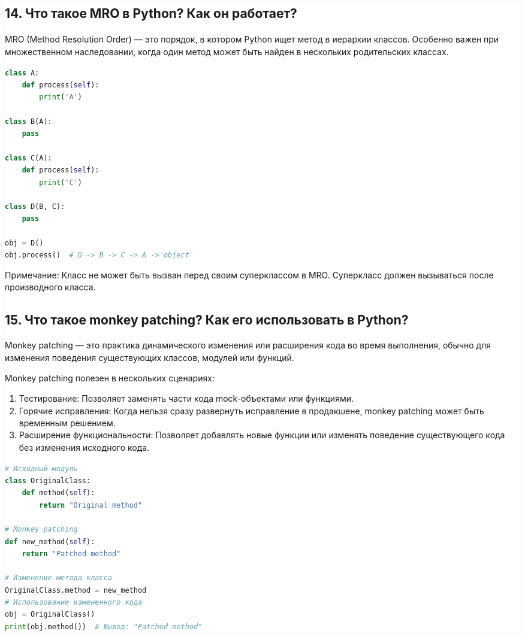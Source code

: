 ## 14. Что такое MRO в Python? Как он работает?
MRO (Method Resolution Order) — это порядок, в котором Python ищет метод в иерархии классов. Особенно важен при множественном наследовании, когда один метод может быть найден в нескольких родительских классах.
```python
class A:
    def process(self):
        print('A')
        
class B(A):
    pass
    
class C(A):
    def process(self):
        print('C')

class D(B, C):
    pass
    
obj = D()
obj.process()  # D -> B -> C -> A -> object
```
Примечание: Класс не может быть вызван перед своим суперклассом в MRO. Суперкласс должен вызываться после производного класса.

## 15. Что такое monkey patching? Как его использовать в Python?
Monkey patching — это практика динамического изменения или расширения кода во время выполнения, обычно для изменения поведения существующих классов, модулей или функций.  

Monkey patching полезен в нескольких сценариях:
1. Тестирование: Позволяет заменять части кода mock-объектами или функциями.
2. Горячие исправления: Когда нельзя сразу развернуть исправление в продакшене, monkey patching может быть временным решением.
3. Расширение функциональности: Позволяет добавлять новые функции или изменять поведение существующего кода без изменения исходного кода.

```python
# Исходный модуль
class OriginalClass:
    def method(self):
        return "Original method"

# Monkey patching
def new_method(self):
    return "Patched method"

# Изменение метода класса
OriginalClass.method = new_method
# Использование измененного кода
obj = OriginalClass()
print(obj.method())  # Вывод: "Patched method"
```
